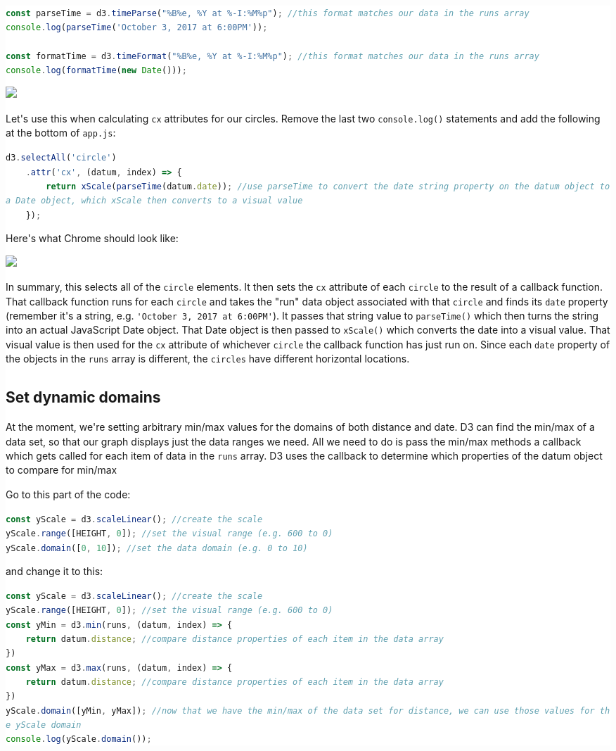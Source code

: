 ```javascript
const parseTime = d3.timeParse("%B%e, %Y at %-I:%M%p"); //this format matches our data in the runs array
console.log(parseTime('October 3, 2017 at 6:00PM'));

const formatTime = d3.timeFormat("%B%e, %Y at %-I:%M%p"); //this format matches our data in the runs array
console.log(formatTime(new Date()));
```

![](https://i.imgur.com/vGH75ve.png)

Let's use this when calculating `cx` attributes for our circles.  Remove the last two `console.log()` statements and add the following at the bottom of `app.js`:

```javascript
d3.selectAll('circle')
    .attr('cx', (datum, index) => {
        return xScale(parseTime(datum.date)); //use parseTime to convert the date string property on the datum object to a Date object, which xScale then converts to a visual value
    });
```

Here's what Chrome should look like:

![](https://i.imgur.com/nD9CW7V.png)

In summary, this selects all of the `circle` elements.  It then sets the `cx` attribute of each `circle` to the result of a callback function.  That callback function runs for each `circle` and takes the "run" data object associated with that `circle` and finds its `date` property (remember it's a string, e.g. `'October 3, 2017 at 6:00PM'`).  It passes that string value to `parseTime()` which then turns the string into an actual JavaScript Date object.  That Date object is then passed to `xScale()` which converts the date into a visual value.  That visual value is then used for the `cx` attribute of whichever `circle` the callback function has just run on.  Since each `date` property of the objects in the `runs` array is different, the `circles` have different horizontal locations.

## Set dynamic domains

At the moment, we're setting arbitrary min/max values for the domains of both distance and date.  D3 can find the min/max of a data set, so that our graph displays just the data ranges we need.  All we need to do is pass the min/max methods a callback which gets called for each item of data in the `runs` array.  D3 uses the callback to determine which properties of the datum object to compare for min/max

Go to this part of the code:

```javascript
const yScale = d3.scaleLinear(); //create the scale
yScale.range([HEIGHT, 0]); //set the visual range (e.g. 600 to 0)
yScale.domain([0, 10]); //set the data domain (e.g. 0 to 10)
```

and change it to this:

```javascript
const yScale = d3.scaleLinear(); //create the scale
yScale.range([HEIGHT, 0]); //set the visual range (e.g. 600 to 0)
const yMin = d3.min(runs, (datum, index) => {
    return datum.distance; //compare distance properties of each item in the data array
})
const yMax = d3.max(runs, (datum, index) => {
    return datum.distance; //compare distance properties of each item in the data array
})
yScale.domain([yMin, yMax]); //now that we have the min/max of the data set for distance, we can use those values for the yScale domain
console.log(yScale.domain());
```
